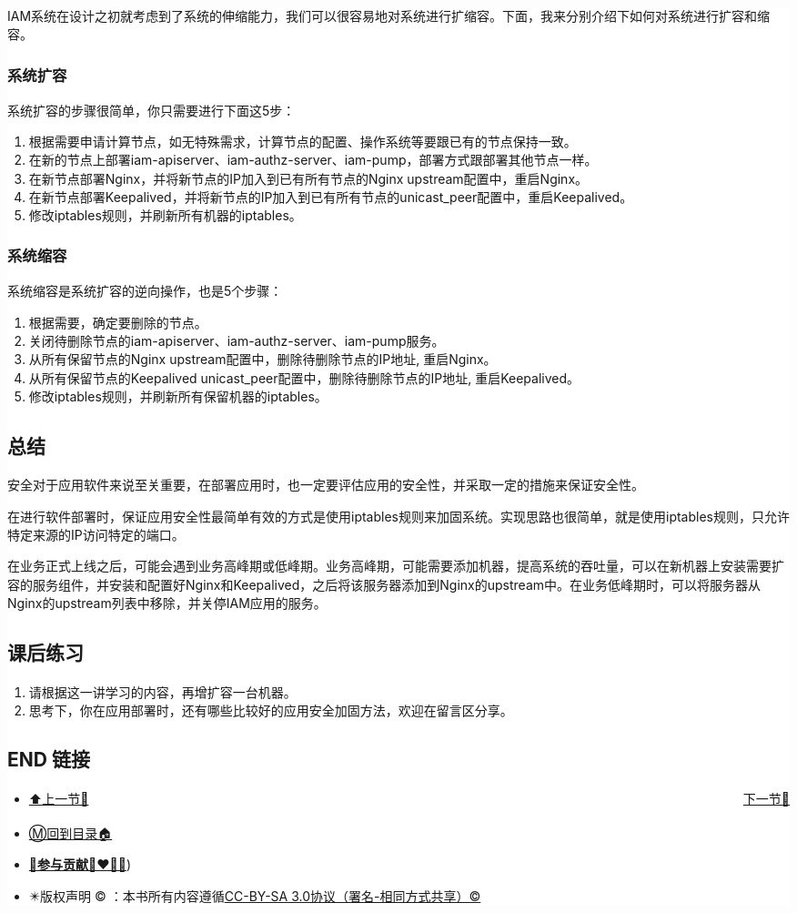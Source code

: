 IAM系统在设计之初就考虑到了系统的伸缩能力，我们可以很容易地对系统进行扩缩容。下面，我来分别介绍下如何对系统进行扩容和缩容。

### 系统扩容

系统扩容的步骤很简单，你只需要进行下面这5步：

1. 根据需要申请计算节点，如无特殊需求，计算节点的配置、操作系统等要跟已有的节点保持一致。
2. 在新的节点上部署iam-apiserver、iam-authz-server、iam-pump，部署方式跟部署其他节点一样。
3. 在新节点部署Nginx，并将新节点的IP加入到已有所有节点的Nginx upstream配置中，重启Nginx。
4. 在新节点部署Keepalived，并将新节点的IP加入到已有所有节点的unicast_peer配置中，重启Keepalived。
5. 修改iptables规则，并刷新所有机器的iptables。

### 系统缩容

系统缩容是系统扩容的逆向操作，也是5个步骤：

1. 根据需要，确定要删除的节点。
2. 关闭待删除节点的iam-apiserver、iam-authz-server、iam-pump服务。
3. 从所有保留节点的Nginx upstream配置中，删除待删除节点的IP地址, 重启Nginx。
4. 从所有保留节点的Keepalived unicast_peer配置中，删除待删除节点的IP地址, 重启Keepalived。
5. 修改iptables规则，并刷新所有保留机器的iptables。

## 总结

安全对于应用软件来说至关重要，在部署应用时，也一定要评估应用的安全性，并采取一定的措施来保证安全性。

在进行软件部署时，保证应用安全性最简单有效的方式是使用iptables规则来加固系统。实现思路也很简单，就是使用iptables规则，只允许特定来源的IP访问特定的端口。

在业务正式上线之后，可能会遇到业务高峰期或低峰期。业务高峰期，可能需要添加机器，提高系统的吞吐量，可以在新机器上安装需要扩容的服务组件，并安装和配置好Nginx和Keepalived，之后将该服务器添加到Nginx的upstream中。在业务低峰期时，可以将服务器从Nginx的upstream列表中移除，并关停IAM应用的服务。

## 课后练习

1. 请根据这一讲学习的内容，再增扩容一台机器。
2. 思考下，你在应用部署时，还有哪些比较好的应用安全加固方法，欢迎在留言区分享。



## END 链接
<ul><li><div><a href = '33.md' style='float:left'>⬆️上一节🔗  </a><a href = '35.md' style='float: right'>  ️下一节🔗</a></div></li></ul>

+ [Ⓜ️回到目录🏠](../README.md)

+ [**🫵参与贡献💞❤️‍🔥💖**](https://nsddd.top/archives/contributors))

+ ✴️版权声明 &copy; ：本书所有内容遵循[CC-BY-SA 3.0协议（署名-相同方式共享）&copy;](http://zh.wikipedia.org/wiki/Wikipedia:CC-by-sa-3.0协议文本) 

